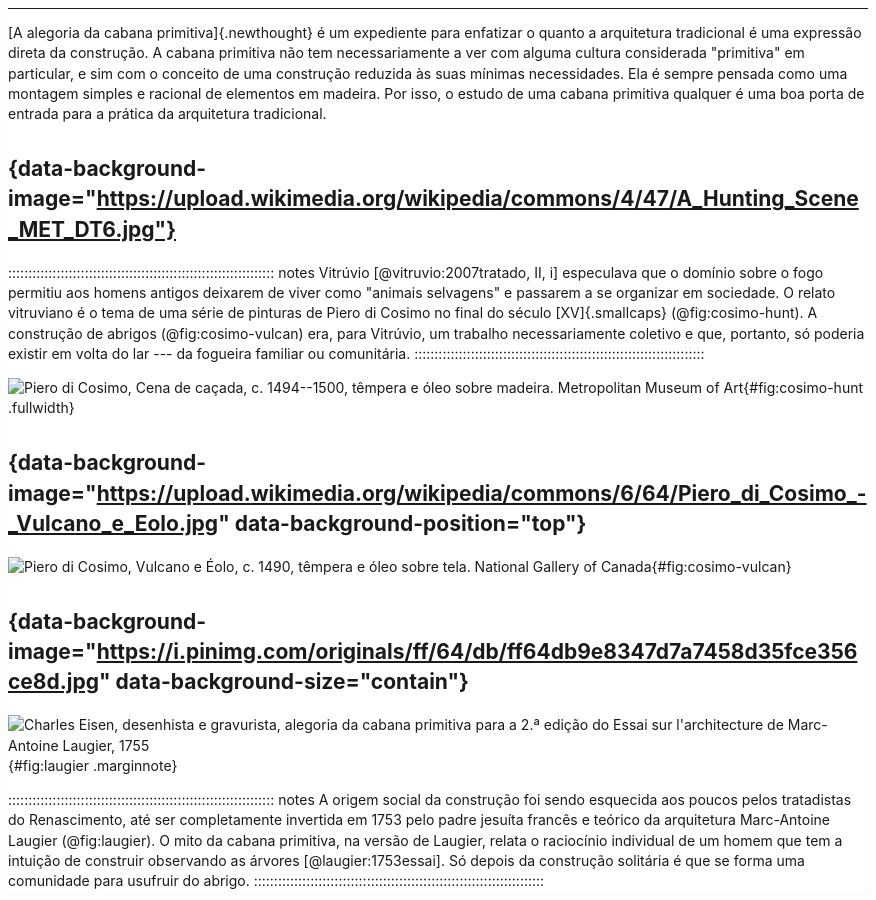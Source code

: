 * * *

[A alegoria da cabana primitiva]{.newthought} é um expediente para enfatizar o quanto
a arquitetura tradicional é uma expressão direta da construção. A cabana
primitiva não tem necessariamente a ver com alguma cultura considerada
"primitiva" em particular, e sim com o conceito de uma construção
reduzida às suas mínimas necessidades. Ela é sempre pensada como uma
montagem simples e racional de elementos em madeira. Por isso, o estudo
de uma cabana primitiva qualquer é uma boa porta de entrada para a
prática da arquitetura tradicional.

## {data-background-image="https://upload.wikimedia.org/wikipedia/commons/4/47/A_Hunting_Scene_MET_DT6.jpg"}

:::::::::::::::::::::::::::::::::::::::::::::::::::::::::::::::::: notes
Vitrúvio [@vitruvio:2007tratado, II, i] especulava que o domínio sobre o
fogo permitiu aos homens antigos deixarem de viver como "animais
selvagens" e passarem a se organizar em sociedade. O relato vitruviano é
o tema de uma série de pinturas de Piero di Cosimo no final do século
[XV]{.smallcaps} (@fig:cosimo-hunt). A construção de abrigos
(@fig:cosimo-vulcan) era, para Vitrúvio, um trabalho necessariamente
coletivo e que, portanto, só poderia existir em volta do lar --- da
fogueira familiar ou comunitária.
::::::::::::::::::::::::::::::::::::::::::::::::::::::::::::::::::::::::

![Piero di Cosimo, Cena de caçada, c. 1494--1500, têmpera e óleo sobre madeira. [Metropolitan Museum of Art ](https://commons.wikimedia.org/wiki/File:A_Hunting_Scene_MET_DT6.jpg) ](https://upload.wikimedia.org/wikipedia/commons/thumb/4/47/A_Hunting_Scene_MET_DT6.jpg/1280px-A_Hunting_Scene_MET_DT6.jpg){#fig:cosimo-hunt .fullwidth}

## {data-background-image="https://upload.wikimedia.org/wikipedia/commons/6/64/Piero_di_Cosimo_-_Vulcano_e_Eolo.jpg" data-background-position="top"}



![Piero di Cosimo, Vulcano e Éolo, c. 1490, têmpera e óleo sobre tela. [National Gallery of Canada ](https://commons.wikimedia.org/wiki/File:Piero_di_Cosimo_-_Vulcano_e_Eolo.jpg) ](https://upload.wikimedia.org/wikipedia/commons/thumb/6/64/Piero_di_Cosimo_-_Vulcano_e_Eolo.jpg/1072px-Piero_di_Cosimo_-_Vulcano_e_Eolo.jpg){#fig:cosimo-vulcan}

## {data-background-image="https://i.pinimg.com/originals/ff/64/db/ff64db9e8347d7a7458d35fce356ce8d.jpg" data-background-size="contain"}

![Charles Eisen, desenhista e gravurista, alegoria da cabana primitiva para a 2.ª edição do *Essai sur l'architecture* de Marc-Antoine Laugier, 1755](https://i.pinimg.com/originals/ff/64/db/ff64db9e8347d7a7458d35fce356ce8d.jpg){#fig:laugier .marginnote}

:::::::::::::::::::::::::::::::::::::::::::::::::::::::::::::::::: notes
A origem social da construção foi sendo esquecida aos
poucos pelos tratadistas do Renascimento, até ser completamente
invertida em 1753 pelo padre jesuíta francês e teórico da arquitetura
Marc-Antoine Laugier (@fig:laugier). O mito da cabana primitiva, na
versão de Laugier, relata o raciocínio individual de um homem que tem a
intuição de construir observando as árvores [@laugier:1753essai]. Só
depois da construção solitária é que se forma uma comunidade para
usufruir do abrigo.
::::::::::::::::::::::::::::::::::::::::::::::::::::::::::::::::::::::::


[^1]: A interpretação hegemônica sobre a origem do *Homo sapiens* está